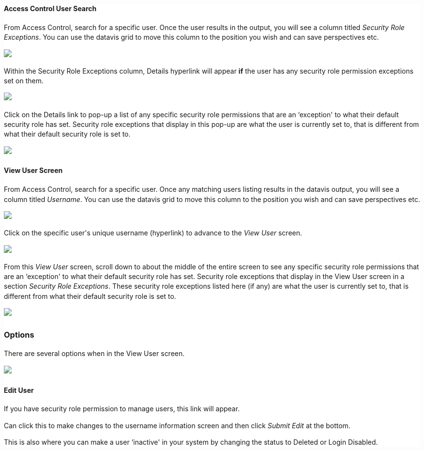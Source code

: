 #### Access Control User Search

From Access Control, search for a specific user.  Once the user results in the output, you will see a column titled *Security Role Exceptions*.  You can use the datavis grid to move this column to the position you wish and can save perspectives etc.

![](../access-control-adding-deleting-editing-users.assets/958cccd0faa495ebea3d6192acbebf9d.png)

Within the Security Role Exceptions column, Details hyperlink will appear **if** the user has any security role permission exceptions set on them.

![](../access-control-adding-deleting-editing-users.assets/e1a1ee05d85a07bc9b0e40458f972e71.png)

Click on the Details link to pop-up a list of any specific security role permissions that are an ‘exception' to what their default security role has set.  Security role exceptions that display in this pop-up are what the user is currently set to, that is different from what their default security role is set to.

![](../access-control-adding-deleting-editing-users.assets/ce43b91f71b3c2082786084fe57c234c.png)

#### View User Screen

From Access Control, search for a specific user.  Once any matching users listing results in the datavis output, you will see a column titled *Username*.  You can use the datavis grid to move this column to the position you wish and can save perspectives etc.

![](../access-control-adding-deleting-editing-users.assets/83599abade8b91649bdbadd6c8e0a934.png)

Click on the specific user's unique username (hyperlink) to advance to the *View User* screen.

![](../access-control-adding-deleting-editing-users.assets/16dcf16359d50c886bfa457286d2bb60.png)

From this *View User* screen, scroll down to about the middle of the entire screen to see any specific security role permissions that are an ‘exception' to what their default security role has set.  Security role exceptions that display in the View User screen in a section *Security Role Exceptions*.  These security role exceptions listed here (if any) are what the user is currently set to, that is different from what their default security role is set to.

![](../access-control-adding-deleting-editing-users.assets/dd7f14f5a41c44c9a44eb67ad3f89160.png)

### Options

There are several options when in the View User screen.

![](../access-control-adding-deleting-editing-users.assets/089ffeef50e99bb82e7a242c08d82166.png)

#### Edit User

If you have security role permission to manage users, this link will appear.

Can click this to make changes to the username information screen and then click *Submit Edit* at the bottom.

This is also where you can make a user ‘inactive' in your system by changing the status to Deleted or Login Disabled.
